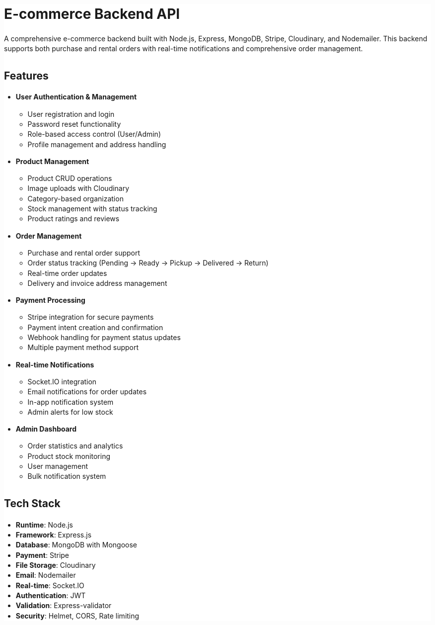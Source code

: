 # E-commerce Backend API

A comprehensive e-commerce backend built with Node.js, Express, MongoDB, Stripe, Cloudinary, and Nodemailer. This backend supports both purchase and rental orders with real-time notifications and comprehensive order management.

## Features

- **User Authentication & Management**
  - User registration and login
  - Password reset functionality
  - Role-based access control (User/Admin)
  - Profile management and address handling

- **Product Management**
  - Product CRUD operations
  - Image uploads with Cloudinary
  - Category-based organization
  - Stock management with status tracking
  - Product ratings and reviews

- **Order Management**
  - Purchase and rental order support
  - Order status tracking (Pending → Ready → Pickup → Delivered → Return)
  - Real-time order updates
  - Delivery and invoice address management

- **Payment Processing**
  - Stripe integration for secure payments
  - Payment intent creation and confirmation
  - Webhook handling for payment status updates
  - Multiple payment method support

- **Real-time Notifications**
  - Socket.IO integration
  - Email notifications for order updates
  - In-app notification system
  - Admin alerts for low stock

- **Admin Dashboard**
  - Order statistics and analytics
  - Product stock monitoring
  - User management
  - Bulk notification system

## Tech Stack

- **Runtime**: Node.js
- **Framework**: Express.js
- **Database**: MongoDB with Mongoose
- **Payment**: Stripe
- **File Storage**: Cloudinary
- **Email**: Nodemailer
- **Real-time**: Socket.IO
- **Authentication**: JWT
- **Validation**: Express-validator
- **Security**: Helmet, CORS, Rate limiting
